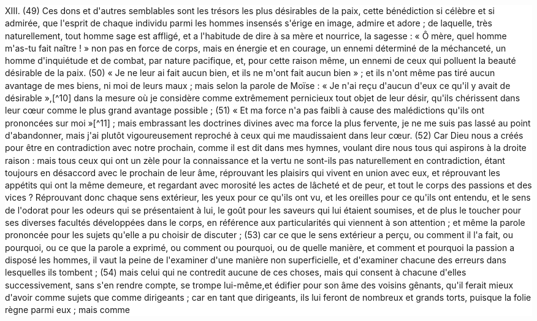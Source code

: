 XIII. <span id="v49">(49)</span> Ces dons et d'autres semblables sont les trésors les plus désirables de la paix, cette bénédiction si célèbre et si admirée, que l'esprit de chaque individu parmi les hommes insensés s'érige en image, admire et adore ; de laquelle, très naturellement, tout homme sage est affligé, et a l'habitude de dire à sa mère et nourrice, la sagesse : « Ô mère, quel homme m'as-tu fait naître ! » non pas en force de corps, mais en énergie et en courage, un ennemi déterminé de la méchanceté, un homme d'inquiétude et de combat, par nature pacifique, et, pour cette raison même, un ennemi de ceux qui polluent la beauté désirable de la paix. <span id="v50">(50)</span> « Je ne leur ai fait aucun bien, et ils ne m'ont fait aucun bien » ; et ils n'ont même pas tiré aucun avantage de mes biens, ni moi de leurs maux ; mais selon la parole de Moïse : « Je n'ai reçu d'aucun d'eux ce qu'il y avait de désirable »,[^10] dans la mesure où je considère comme extrêmement pernicieux tout objet de leur désir, qu'ils chérissent dans leur cœur comme le plus grand avantage possible ; <span id="v51">(51)</span> « Et ma force n'a pas faibli à cause des malédictions qu'ils ont prononcées sur moi »[^11] ; mais embrassant les doctrines divines avec ma force la plus fervente, je ne me suis pas lassé au point d'abandonner, mais j'ai plutôt vigoureusement reproché à ceux qui me maudissaient dans leur cœur. <span id="v52">(52)</span> Car Dieu nous a créés pour être en contradiction avec notre prochain, comme il est dit dans mes hymnes, voulant dire nous tous qui aspirons à la droite raison : mais tous ceux qui ont un zèle pour la connaissance et la vertu ne sont-ils pas naturellement en contradiction, étant toujours en désaccord avec le prochain de leur âme, réprouvant les plaisirs qui vivent en union avec eux, et réprouvant les appétits qui ont la même demeure, et regardant avec morosité les actes de lâcheté et de peur, et tout le corps des passions et des vices ? Réprouvant donc chaque sens extérieur, les yeux pour ce qu'ils ont vu, et les oreilles pour ce qu'ils ont entendu, et le sens de l'odorat pour les odeurs qui se présentaient à lui, le goût pour les saveurs qui lui étaient soumises, et de plus le toucher pour ses diverses facultés développées dans le corps, en référence aux particularités qui viennent à son attention ; et même la parole prononcée pour les sujets qu'elle a pu choisir de discuter ; <span id="v53">(53)</span> car ce que le sens extérieur a perçu, ou comment il l'a fait, ou pourquoi, ou ce que la parole a exprimé, ou comment ou pourquoi, ou de quelle manière, et comment et pourquoi la passion a disposé les hommes, il vaut la peine de l'examiner d'une manière non superficielle, et d'examiner chacune des erreurs dans lesquelles ils tombent ; <span id="v54">(54)</span> mais celui qui ne contredit aucune de ces choses, mais qui consent à chacune d'elles successivement, sans s'en rendre compte, se trompe lui-même,et édifier pour son âme des voisins gênants, qu'il ferait mieux d'avoir comme sujets que comme dirigeants ; car en tant que dirigeants, ils lui feront de nombreux et grands torts, puisque la folie règne parmi eux ; mais comme
